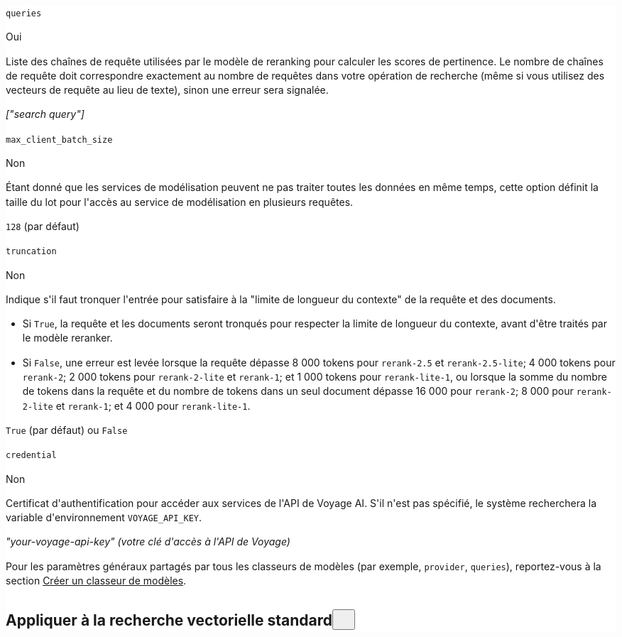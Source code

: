    </tr>
   <tr>
     <td><p><code translate="no">queries</code></p></td>
     <td><p>Oui</p></td>
     <td><p>Liste des chaînes de requête utilisées par le modèle de reranking pour calculer les scores de pertinence. Le nombre de chaînes de requête doit correspondre exactement au nombre de requêtes dans votre opération de recherche (même si vous utilisez des vecteurs de requête au lieu de texte), sinon une erreur sera signalée.</p></td>
     <td><p><em>["search query"]</em></p></td>
   </tr>
   <tr>
     <td><p><code translate="no">max_client_batch_size</code></p></td>
     <td><p>Non</p></td>
     <td><p>Étant donné que les services de modélisation peuvent ne pas traiter toutes les données en même temps, cette option définit la taille du lot pour l'accès au service de modélisation en plusieurs requêtes.</p></td>
     <td><p><code translate="no">128</code> (par défaut)</p></td>
   </tr>
   <tr>
     <td><p><code translate="no">truncation</code></p></td>
     <td><p>Non</p></td>
     <td><p>Indique s'il faut tronquer l'entrée pour satisfaire à la "limite de longueur du contexte" de la requête et des documents.</p>
<ul>
<li><p>Si <code translate="no">True</code>, la requête et les documents seront tronqués pour respecter la limite de longueur du contexte, avant d'être traités par le modèle reranker.</p></li>
<li><p>Si <code translate="no">False</code>, une erreur est levée lorsque la requête dépasse 8 000 tokens pour <code translate="no">rerank-2.5</code> et <code translate="no">rerank-2.5-lite</code>; 4 000 tokens pour <code translate="no">rerank-2</code>; 2 000 tokens pour <code translate="no">rerank-2-lite</code> et <code translate="no">rerank-1</code>; et 1 000 tokens pour <code translate="no">rerank-lite-1</code>, ou lorsque la somme du nombre de tokens dans la requête et du nombre de tokens dans un seul document dépasse 16 000 pour <code translate="no">rerank-2</code>; 8 000 pour <code translate="no">rerank-2-lite</code> et <code translate="no">rerank-1</code>; et 4 000 pour <code translate="no">rerank-lite-1</code>.</p></li>
</ul></td>
     <td><p><code translate="no">True</code> (par défaut) ou <code translate="no">False</code></p></td>
   </tr>
   <tr>
     <td><p><code translate="no">credential</code></p></td>
     <td><p>Non</p></td>
     <td><p>Certificat d'authentification pour accéder aux services de l'API de Voyage AI. S'il n'est pas spécifié, le système recherchera la variable d'environnement <code translate="no">VOYAGE_API_KEY</code>.</p></td>
     <td><p><em>"your-voyage-api-key" (votre clé d'accès à l'API de Voyage)</em></p></td>
   </tr>
</table>
<div class="alert note">
<p>Pour les paramètres généraux partagés par tous les classeurs de modèles (par exemple, <code translate="no">provider</code>, <code translate="no">queries</code>), reportez-vous à la section <a href="/docs/fr/model-ranker-overview.md#Create-a-model-ranker">Créer un classeur de modèles</a>.</p>
</div>
<h2 id="Apply-to-standard-vector-search" class="common-anchor-header">Appliquer à la recherche vectorielle standard<button data-href="#Apply-to-standard-vector-search" class="anchor-icon" translate="no">
      <svg translate="no"
        aria-hidden="true"
        focusable="false"
        height="20"
        version="1.1"
        viewBox="0 0 16 16"
        width="16"
      >
        <path
          fill="#0092E4"